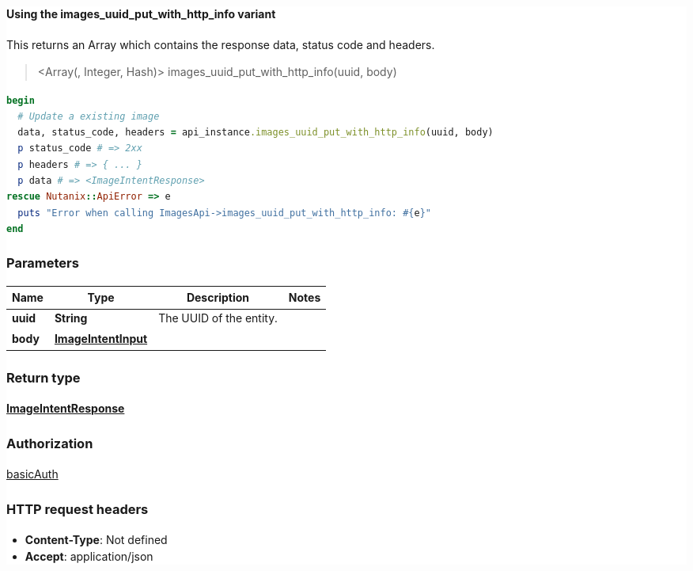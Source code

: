 #### Using the images_uuid_put_with_http_info variant

This returns an Array which contains the response data, status code and headers.

> <Array(<ImageIntentResponse>, Integer, Hash)> images_uuid_put_with_http_info(uuid, body)

```ruby
begin
  # Update a existing image
  data, status_code, headers = api_instance.images_uuid_put_with_http_info(uuid, body)
  p status_code # => 2xx
  p headers # => { ... }
  p data # => <ImageIntentResponse>
rescue Nutanix::ApiError => e
  puts "Error when calling ImagesApi->images_uuid_put_with_http_info: #{e}"
end
```

### Parameters

| Name | Type | Description | Notes |
| ---- | ---- | ----------- | ----- |
| **uuid** | **String** | The UUID of the entity. |  |
| **body** | [**ImageIntentInput**](ImageIntentInput.md) |  |  |

### Return type

[**ImageIntentResponse**](ImageIntentResponse.md)

### Authorization

[basicAuth](../README.md#basicAuth)

### HTTP request headers

- **Content-Type**: Not defined
- **Accept**: application/json

